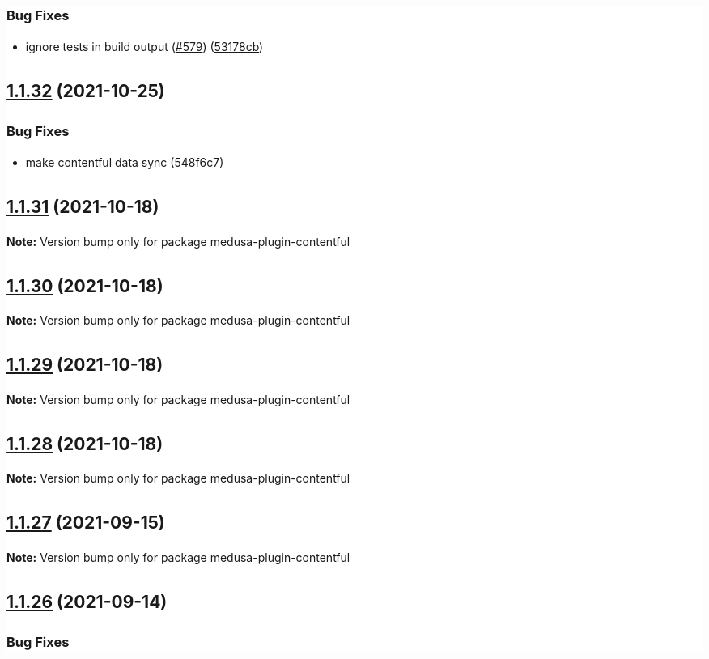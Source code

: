 ### Bug Fixes

- ignore tests in build output ([#579](https://github.com/medusajs/medusa/issues/579)) ([53178cb](https://github.com/medusajs/medusa/commit/53178cbda3b4f5e9ac30829c99b4d4df6616a0cf))

## [1.1.32](https://github.com/medusajs/medusa/compare/medusa-plugin-contentful@1.1.31...medusa-plugin-contentful@1.1.32) (2021-10-25)

### Bug Fixes

- make contentful data sync ([548f6c7](https://github.com/medusajs/medusa/commit/548f6c7138d9a08b6c2113ebdda27f13dee848ac))

## [1.1.31](https://github.com/medusajs/medusa/compare/medusa-plugin-contentful@1.1.30...medusa-plugin-contentful@1.1.31) (2021-10-18)

**Note:** Version bump only for package medusa-plugin-contentful

## [1.1.30](https://github.com/medusajs/medusa/compare/medusa-plugin-contentful@1.1.29...medusa-plugin-contentful@1.1.30) (2021-10-18)

**Note:** Version bump only for package medusa-plugin-contentful

## [1.1.29](https://github.com/medusajs/medusa/compare/medusa-plugin-contentful@1.1.27...medusa-plugin-contentful@1.1.29) (2021-10-18)

**Note:** Version bump only for package medusa-plugin-contentful

## [1.1.28](https://github.com/medusajs/medusa/compare/medusa-plugin-contentful@1.1.27...medusa-plugin-contentful@1.1.28) (2021-10-18)

**Note:** Version bump only for package medusa-plugin-contentful

## [1.1.27](https://github.com/medusajs/medusa/compare/medusa-plugin-contentful@1.1.26...medusa-plugin-contentful@1.1.27) (2021-09-15)

**Note:** Version bump only for package medusa-plugin-contentful

## [1.1.26](https://github.com/medusajs/medusa/compare/medusa-plugin-contentful@1.1.25...medusa-plugin-contentful@1.1.26) (2021-09-14)

### Bug Fixes
